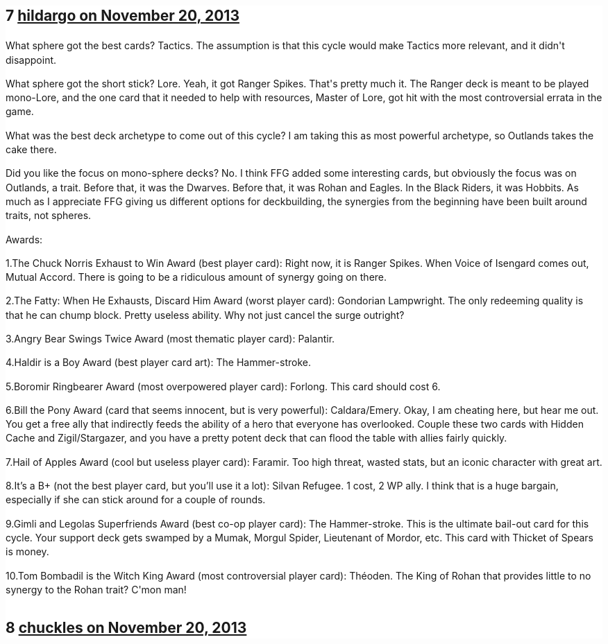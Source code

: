 ## 7 [hildargo on November 20, 2013](https://community.fantasyflightgames.com/topic/93784-heirs-of-numenoragainst-the-shadow-player-card-awards/?do=findComment&comment=912796)

What sphere got the best cards? Tactics. The assumption is that this cycle would make Tactics more relevant, and it didn't disappoint.

What sphere got the short stick? Lore. Yeah, it got Ranger Spikes. That's pretty much it. The Ranger deck is meant to be played mono-Lore, and the one card that it needed to help with resources, Master of Lore, got hit with the most controversial errata in the game.

What was the best deck archetype to come out of this cycle? I am taking this as most powerful archetype, so Outlands takes the cake there.

Did you like the focus on mono-sphere decks? No. I think FFG added some interesting cards, but obviously the focus was on Outlands, a trait. Before that, it was the Dwarves. Before that, it was Rohan and Eagles. In the Black Riders, it was Hobbits. As much as I appreciate FFG giving us different options for deckbuilding, the synergies from the beginning have been built around traits, not spheres.

Awards:

1.The Chuck Norris Exhaust to Win Award (best player card): Right now, it is Ranger Spikes. When Voice of Isengard comes out, Mutual Accord. There is going to be a ridiculous amount of synergy going on there.

2.The Fatty: When He Exhausts, Discard Him Award (worst player card): Gondorian Lampwright. The only redeeming quality is that he can chump block. Pretty useless ability. Why not just cancel the surge outright?

3.Angry Bear Swings Twice Award (most thematic player card): Palantir.

4.Haldir is a Boy Award (best player card art): The Hammer-stroke.

5.Boromir Ringbearer Award (most overpowered player card): Forlong. This card should cost 6.

6.Bill the Pony Award (card that seems innocent, but is very powerful): Caldara/Emery. Okay, I am cheating here, but hear me out. You get a free ally that indirectly feeds the ability of a hero that everyone has overlooked. Couple these two cards with Hidden Cache and Zigil/Stargazer, and you have a pretty potent deck that can flood the table with allies fairly quickly.

7.Hail of Apples Award (cool but useless player card): Faramir. Too high threat, wasted stats, but an iconic character with great art.

8.It’s a B+ (not the best player card, but you’ll use it a lot): Silvan Refugee. 1 cost, 2 WP ally. I think that is a huge bargain, especially if she can stick around for a couple of rounds.

9.Gimli and Legolas Superfriends Award (best co-op player card): The Hammer-stroke. This is the ultimate bail-out card for this cycle. Your support deck gets swamped by a Mumak, Morgul Spider, Lieutenant of Mordor, etc. This card with Thicket of Spears is money.

10.Tom Bombadil is the Witch King Award (most controversial player card): Théoden. The King of Rohan that provides little to no synergy to the Rohan trait? C'mon man!

## 8 [chuckles on November 20, 2013](https://community.fantasyflightgames.com/topic/93784-heirs-of-numenoragainst-the-shadow-player-card-awards/?do=findComment&comment=912884)
